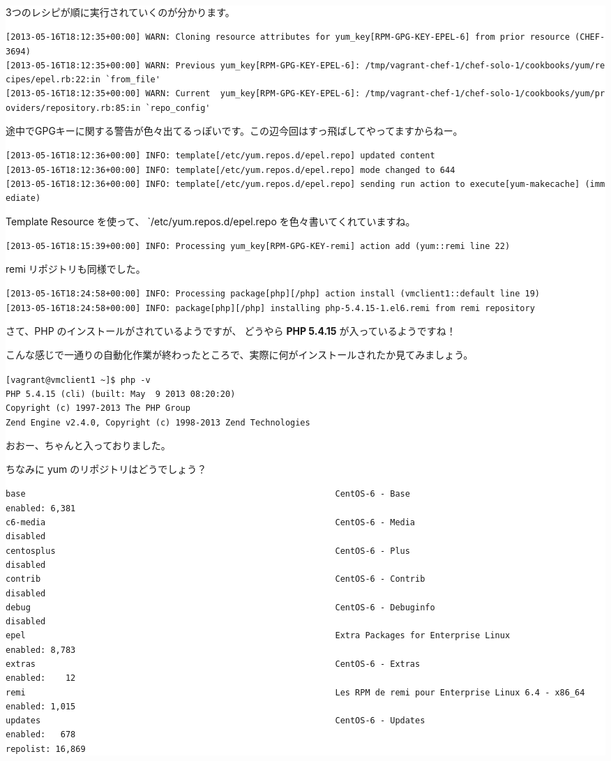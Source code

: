 
3つのレシピが順に実行されていくのが分かります。

    [2013-05-16T18:12:35+00:00] WARN: Cloning resource attributes for yum_key[RPM-GPG-KEY-EPEL-6] from prior resource (CHEF-3694)
    [2013-05-16T18:12:35+00:00] WARN: Previous yum_key[RPM-GPG-KEY-EPEL-6]: /tmp/vagrant-chef-1/chef-solo-1/cookbooks/yum/recipes/epel.rb:22:in `from_file'
    [2013-05-16T18:12:35+00:00] WARN: Current  yum_key[RPM-GPG-KEY-EPEL-6]: /tmp/vagrant-chef-1/chef-solo-1/cookbooks/yum/providers/repository.rb:85:in `repo_config'


途中でGPGキーに関する警告が色々出てるっぽいです。この辺今回はすっ飛ばしてやってますからねー。

    [2013-05-16T18:12:36+00:00] INFO: template[/etc/yum.repos.d/epel.repo] updated content
    [2013-05-16T18:12:36+00:00] INFO: template[/etc/yum.repos.d/epel.repo] mode changed to 644
    [2013-05-16T18:12:36+00:00] INFO: template[/etc/yum.repos.d/epel.repo] sending run action to execute[yum-makecache] (immediate)


Template Resource を使って、 \`/etc/yum.repos.d/epel.repo を色々書いてくれていますね。

    [2013-05-16T18:15:39+00:00] INFO: Processing yum_key[RPM-GPG-KEY-remi] action add (yum::remi line 22)


remi リポジトリも同様でした。

    [2013-05-16T18:24:58+00:00] INFO: Processing package[php][/php] action install (vmclient1::default line 19)
    [2013-05-16T18:24:58+00:00] INFO: package[php][/php] installing php-5.4.15-1.el6.remi from remi repository


さて、PHP のインストールがされているようですが、 どうやら **PHP 5.4.15** が入っているようですね！

こんな感じで一通りの自動化作業が終わったところで、実際に何がインストールされたか見てみましょう。

    [vagrant@vmclient1 ~]$ php -v
    PHP 5.4.15 (cli) (built: May  9 2013 08:20:20)
    Copyright (c) 1997-2013 The PHP Group
    Zend Engine v2.4.0, Copyright (c) 1998-2013 Zend Technologies


おおー、ちゃんと入っておりました。

ちなみに yum のリポジトリはどうでしょう？

    base                                                              CentOS-6 - Base                                                                                       enabled: 6,381
    c6-media                                                          CentOS-6 - Media                                                                                      disabled
    centosplus                                                        CentOS-6 - Plus                                                                                       disabled
    contrib                                                           CentOS-6 - Contrib                                                                                    disabled
    debug                                                             CentOS-6 - Debuginfo                                                                                  disabled
    epel                                                              Extra Packages for Enterprise Linux                                                                   enabled: 8,783
    extras                                                            CentOS-6 - Extras                                                                                     enabled:    12
    remi                                                              Les RPM de remi pour Enterprise Linux 6.4 - x86_64                                                    enabled: 1,015
    updates                                                           CentOS-6 - Updates                                                                                    enabled:   678
    repolist: 16,869


 [3]: http://qiita.com/items/98a7cc5ac33225619e69